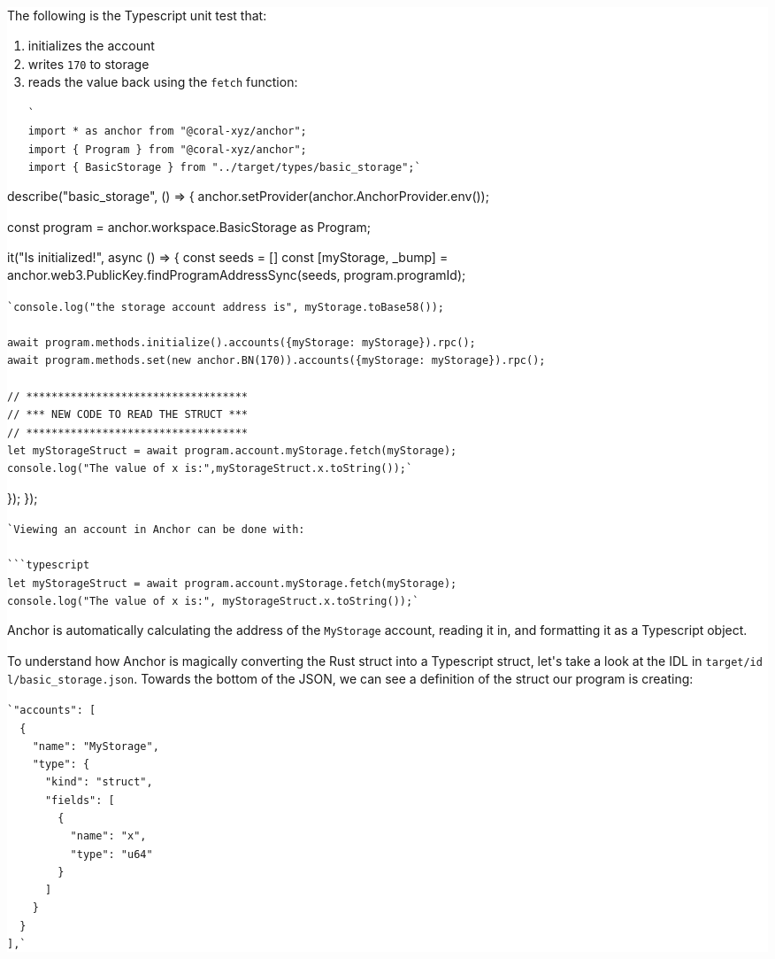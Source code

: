 The following is the Typescript unit test that:

1.  initializes the account
2.  writes `170` to storage
3.  reads the value back using the `fetch` function:
    ```
    `
    import * as anchor from "@coral-xyz/anchor";
    import { Program } from "@coral-xyz/anchor";
    import { BasicStorage } from "../target/types/basic_storage";`
    ```

describe("basic\_storage", () => { anchor.setProvider(anchor.AnchorProvider.env());

const program = anchor.workspace.BasicStorage as Program;

it("Is initialized!", async () => { const seeds = \[\] const \[myStorage, \_bump\] = anchor.web3.PublicKey.findProgramAddressSync(seeds, program.programId);

```
`console.log("the storage account address is", myStorage.toBase58());

await program.methods.initialize().accounts({myStorage: myStorage}).rpc();
await program.methods.set(new anchor.BN(170)).accounts({myStorage: myStorage}).rpc();

// ***********************************
// *** NEW CODE TO READ THE STRUCT ***
// ***********************************
let myStorageStruct = await program.account.myStorage.fetch(myStorage);
console.log("The value of x is:",myStorageStruct.x.toString());`
```

}); });

```
`Viewing an account in Anchor can be done with:

```typescript
let myStorageStruct = await program.account.myStorage.fetch(myStorage);
console.log("The value of x is:", myStorageStruct.x.toString());`
```

Anchor is automatically calculating the address of the `MyStorage` account, reading it in, and formatting it as a Typescript object.

To understand how Anchor is magically converting the Rust struct into a Typescript struct, let's take a look at the IDL in `target/idl/basic_storage.json`. Towards the bottom of the JSON, we can see a definition of the struct our program is creating:

```
`"accounts": [
  {
    "name": "MyStorage",
    "type": {
      "kind": "struct",
      "fields": [
        {
          "name": "x",
          "type": "u64"
        }
      ]
    }
  }
],`
```

